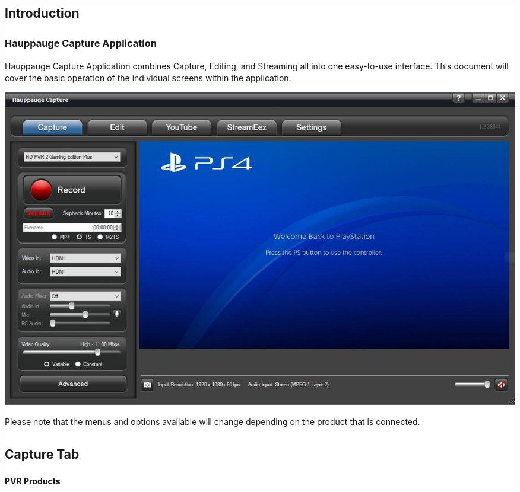 ## Introduction


### Hauppauge Capture Application

Hauppauge Capture Application combines Capture, Editing, and Streaming all into one easy-to-use interface. This document will cover the basic operation of the individual screens within the application.

![](images/hc_images/image002.jpg)



Please note that the menus and options available will change depending on the product that is connected. 


## Capture Tab


#### PVR Products

